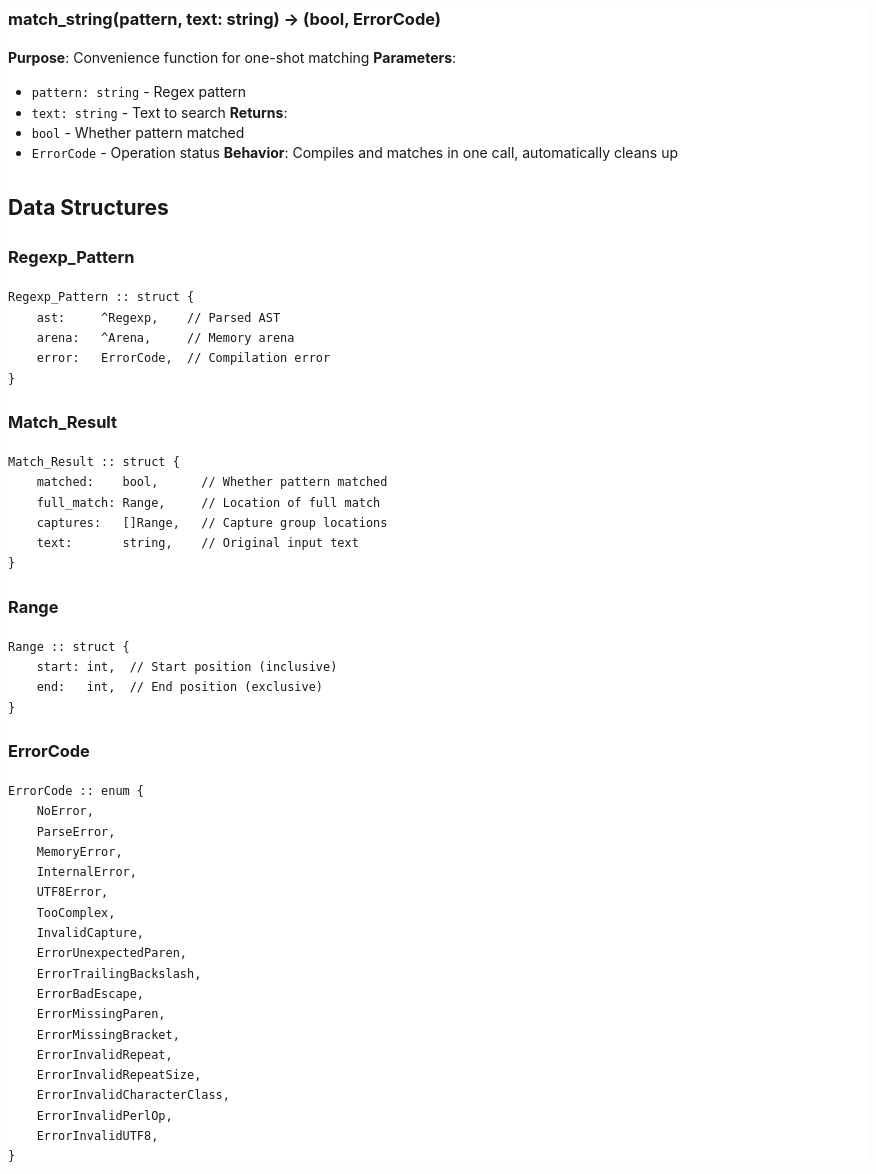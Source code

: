 ### match_string(pattern, text: string) -> (bool, ErrorCode)
**Purpose**: Convenience function for one-shot matching
**Parameters**:
- `pattern: string` - Regex pattern
- `text: string` - Text to search
**Returns**:
- `bool` - Whether pattern matched
- `ErrorCode` - Operation status
**Behavior**: Compiles and matches in one call, automatically cleans up

## Data Structures

### Regexp_Pattern
```odin
Regexp_Pattern :: struct {
    ast:     ^Regexp,    // Parsed AST
    arena:   ^Arena,     // Memory arena
    error:   ErrorCode,  // Compilation error
}
```

### Match_Result
```odin
Match_Result :: struct {
    matched:    bool,      // Whether pattern matched
    full_match: Range,     // Location of full match
    captures:   []Range,   // Capture group locations
    text:       string,    // Original input text
}
```

### Range
```odin
Range :: struct {
    start: int,  // Start position (inclusive)
    end:   int,  // End position (exclusive)
}
```

### ErrorCode
```odin
ErrorCode :: enum {
    NoError,
    ParseError,
    MemoryError,
    InternalError,
    UTF8Error,
    TooComplex,
    InvalidCapture,
    ErrorUnexpectedParen,
    ErrorTrailingBackslash,
    ErrorBadEscape,
    ErrorMissingParen,
    ErrorMissingBracket,
    ErrorInvalidRepeat,
    ErrorInvalidRepeatSize,
    ErrorInvalidCharacterClass,
    ErrorInvalidPerlOp,
    ErrorInvalidUTF8,
}
```
